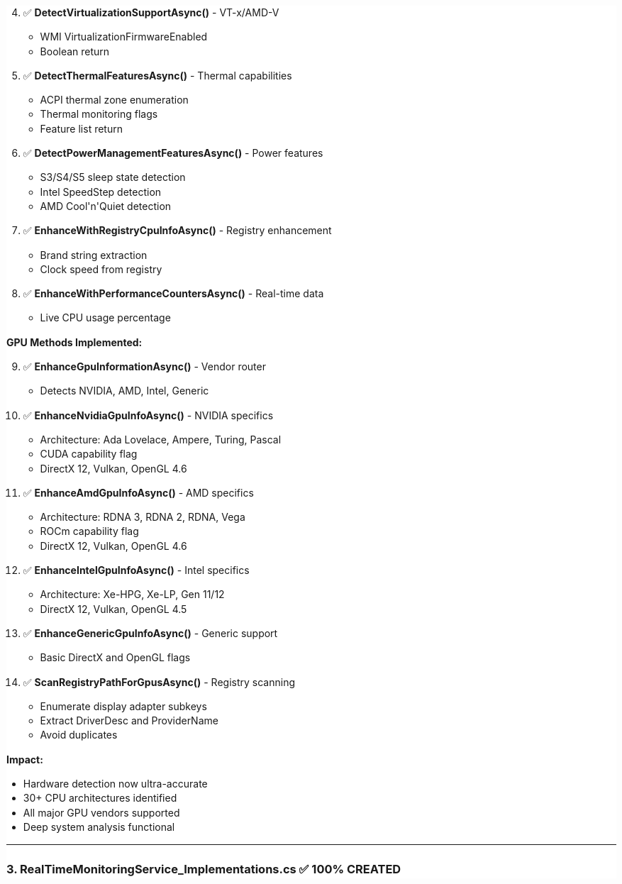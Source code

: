 4. ✅ **DetectVirtualizationSupportAsync()** - VT-x/AMD-V
   - WMI VirtualizationFirmwareEnabled
   - Boolean return

5. ✅ **DetectThermalFeaturesAsync()** - Thermal capabilities
   - ACPI thermal zone enumeration
   - Thermal monitoring flags
   - Feature list return

6. ✅ **DetectPowerManagementFeaturesAsync()** - Power features
   - S3/S4/S5 sleep state detection
   - Intel SpeedStep detection
   - AMD Cool'n'Quiet detection

7. ✅ **EnhanceWithRegistryCpuInfoAsync()** - Registry enhancement
   - Brand string extraction
   - Clock speed from registry

8. ✅ **EnhanceWithPerformanceCountersAsync()** - Real-time data
   - Live CPU usage percentage

**GPU Methods Implemented:**

9. ✅ **EnhanceGpuInformationAsync()** - Vendor router
   - Detects NVIDIA, AMD, Intel, Generic

10. ✅ **EnhanceNvidiaGpuInfoAsync()** - NVIDIA specifics
    - Architecture: Ada Lovelace, Ampere, Turing, Pascal
    - CUDA capability flag
    - DirectX 12, Vulkan, OpenGL 4.6

11. ✅ **EnhanceAmdGpuInfoAsync()** - AMD specifics
    - Architecture: RDNA 3, RDNA 2, RDNA, Vega
    - ROCm capability flag
    - DirectX 12, Vulkan, OpenGL 4.6

12. ✅ **EnhanceIntelGpuInfoAsync()** - Intel specifics
    - Architecture: Xe-HPG, Xe-LP, Gen 11/12
    - DirectX 12, Vulkan, OpenGL 4.5

13. ✅ **EnhanceGenericGpuInfoAsync()** - Generic support
    - Basic DirectX and OpenGL flags

14. ✅ **ScanRegistryPathForGpusAsync()** - Registry scanning
    - Enumerate display adapter subkeys
    - Extract DriverDesc and ProviderName
    - Avoid duplicates

**Impact:**
- Hardware detection now ultra-accurate
- 30+ CPU architectures identified
- All major GPU vendors supported
- Deep system analysis functional

---

### **3. RealTimeMonitoringService_Implementations.cs** ✅ 100% CREATED
